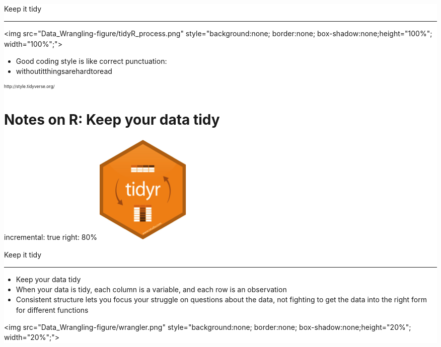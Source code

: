 Keep it tidy
***

<img src="Data_Wrangling-figure/tidyR_process.png" style="background:none; border:none; box-shadow:none;height="100%"; width="100%";">

- Good coding style is like correct punctuation:
- withoutitthingsarehardtoread

<div class="footer" style="margin-top;font-size:60%;"> 
http://style.tidyverse.org/ </div>

Notes on R: Keep your data tidy
========================================================
incremental: true
right: 80%
![](Data_Wrangling-figure/tidyR.png)

Keep it tidy
***

- Keep your data tidy
- When your data is tidy, each column is a variable, and each row is an observation
- Consistent structure lets you focus your struggle on questions about the data, not fighting to get the data into the right form for different functions

<img src="Data_Wrangling-figure/wrangler.png" style="background:none; border:none; box-shadow:none;height="20%"; width="20%";">
